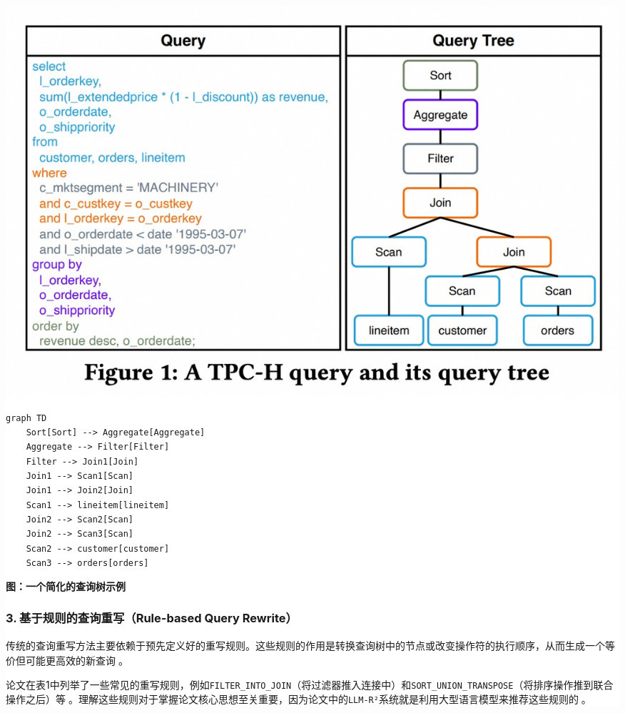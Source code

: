 ![pic](20250908_04_pic_001.jpg)  

```mermaid
graph TD
    Sort[Sort] --> Aggregate[Aggregate]
    Aggregate --> Filter[Filter]
    Filter --> Join1[Join]
    Join1 --> Scan1[Scan]
    Join1 --> Join2[Join]
    Scan1 --> lineitem[lineitem]
    Join2 --> Scan2[Scan]
    Join2 --> Scan3[Scan]
    Scan2 --> customer[customer]
    Scan3 --> orders[orders]
```

**图：一个简化的查询树示例**

### 3\. 基于规则的查询重写（Rule-based Query Rewrite）

传统的查询重写方法主要依赖于预先定义好的重写规则。这些规则的作用是转换查询树中的节点或改变操作符的执行顺序，从而生成一个等价但可能更高效的新查询 。

论文在表1中列举了一些常见的重写规则，例如`FILTER_INTO_JOIN`（将过滤器推入连接中）和`SORT_UNION_TRANSPOSE`（将排序操作推到联合操作之后）等 。理解这些规则对于掌握论文核心思想至关重要，因为论文中的`LLM-R²`系统就是利用大型语言模型来推荐这些规则的 。
